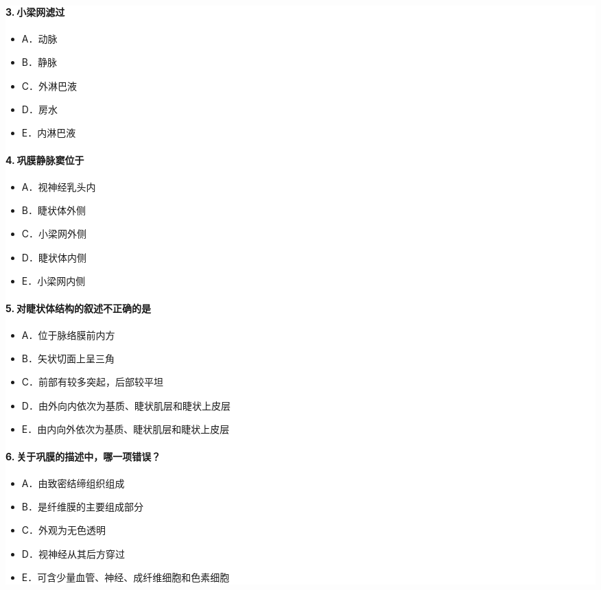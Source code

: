 





#### 3. 小梁网滤过

* A．动脉

* B．静脉

* C．外淋巴液

* D．房水

* E．内淋巴液







#### 4. 巩膜静脉窦位于

* A．视神经乳头内

* B．睫状体外侧

* C．小梁网外侧

* D．睫状体内侧

* E．小梁网内侧







#### 5. 对睫状体结构的叙述不正确的是

* A．位于脉络膜前内方

* B．矢状切面上呈三角

* C．前部有较多突起，后部较平坦

* D．由外向内依次为基质、睫状肌层和睫状上皮层

* E．由内向外依次为基质、睫状肌层和睫状上皮层







#### 6. 关于巩膜的描述中，哪一项错误？

* A．由致密结缔组织组成

* B．是纤维膜的主要组成部分

* C．外观为无色透明

* D．视神经从其后方穿过

* E．可含少量血管、神经、成纤维细胞和色素细胞

